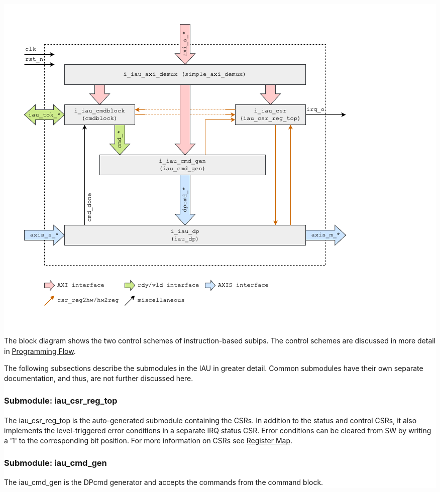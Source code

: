 ![](img/IAU.drawio.png)

The block diagram shows the two control schemes of instruction-based subips.
The control schemes are discussed in more detail in [Programming Flow](#programming-flow).

The following subsections describe the submodules in the IAU in greater
detail. Common submodules have their own separate documentation, and
thus, are not further discussed here.

### Submodule: iau_csr_reg_top

The iau_csr_reg_top is the auto-generated submodule containing the CSRs.
In addition to the status and control CSRs, it also implements the
level-triggered error conditions in a separate IRQ status CSR. Error
conditions can be cleared from SW by writing a '1' to the corresponding
bit position. For more information on CSRs see [Register Map](#register-map).

### Submodule: iau_cmd_gen

The iau_cmd_gen is the DPcmd generator and accepts the commands
from the command block.
